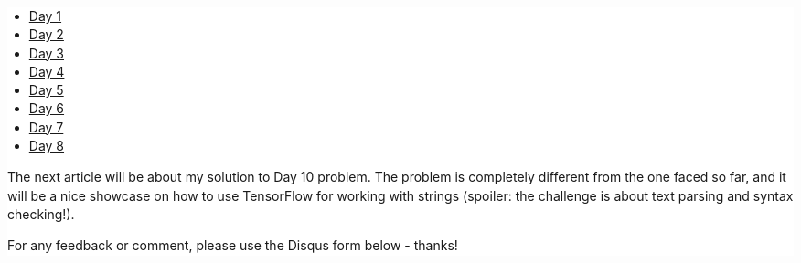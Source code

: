 - [Day 1](/tensorflow/2021/12/11/advent-of-code-tensorflow/)
- [Day 2](/tensorflow/2021/12/12/advent-of-code-tensorflow-day-2/)
- [Day 3](/tensorflow/2021/12/14/advent-of-code-tensorflow-day-3/)
- [Day 4](/tensorflow/2021/12/17/advent-of-code-tensorflow-day-4/)
- [Day 5](/tensorflow/2021/12/22/advent-of-code-tensorflow-day-5/)
- [Day 6](/tensorflow/2021/12/25/advent-of-code-tensorflow-day-6/)
- [Day 7](/tensorflow/2021/12/28/advent-of-code-tensorflow-day-7/)
- [Day 8](/tensorflow/2021/12/28/advent-of-code-tensorflow-day-8/)

The next article will be about my solution to Day 10 problem. The problem is completely different from the one faced so far, and it will be a nice showcase on how to use TensorFlow for working with strings (spoiler: the challenge is about text parsing and syntax checking!).

For any feedback or comment, please use the Disqus form below - thanks!
